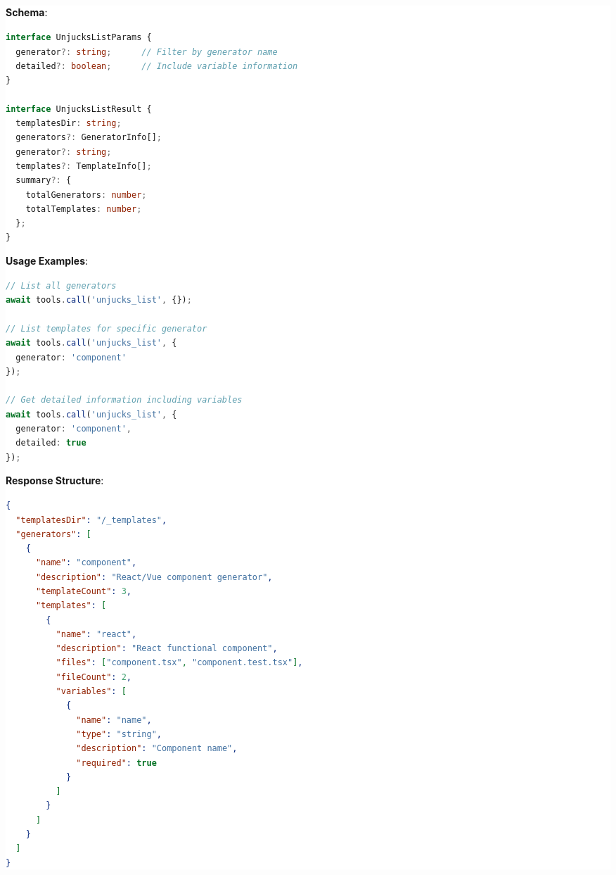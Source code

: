 **Schema**:
```typescript
interface UnjucksListParams {
  generator?: string;      // Filter by generator name
  detailed?: boolean;      // Include variable information
}

interface UnjucksListResult {
  templatesDir: string;
  generators?: GeneratorInfo[];
  generator?: string;
  templates?: TemplateInfo[];
  summary?: {
    totalGenerators: number;
    totalTemplates: number;
  };
}
```

**Usage Examples**:
```typescript
// List all generators
await tools.call('unjucks_list', {});

// List templates for specific generator
await tools.call('unjucks_list', {
  generator: 'component'
});

// Get detailed information including variables
await tools.call('unjucks_list', {
  generator: 'component', 
  detailed: true
});
```

**Response Structure**:
```json
{
  "templatesDir": "/_templates",
  "generators": [
    {
      "name": "component",
      "description": "React/Vue component generator",
      "templateCount": 3,
      "templates": [
        {
          "name": "react",
          "description": "React functional component",
          "files": ["component.tsx", "component.test.tsx"],
          "fileCount": 2,
          "variables": [
            {
              "name": "name",
              "type": "string", 
              "description": "Component name",
              "required": true
            }
          ]
        }
      ]
    }
  ]
}
```
